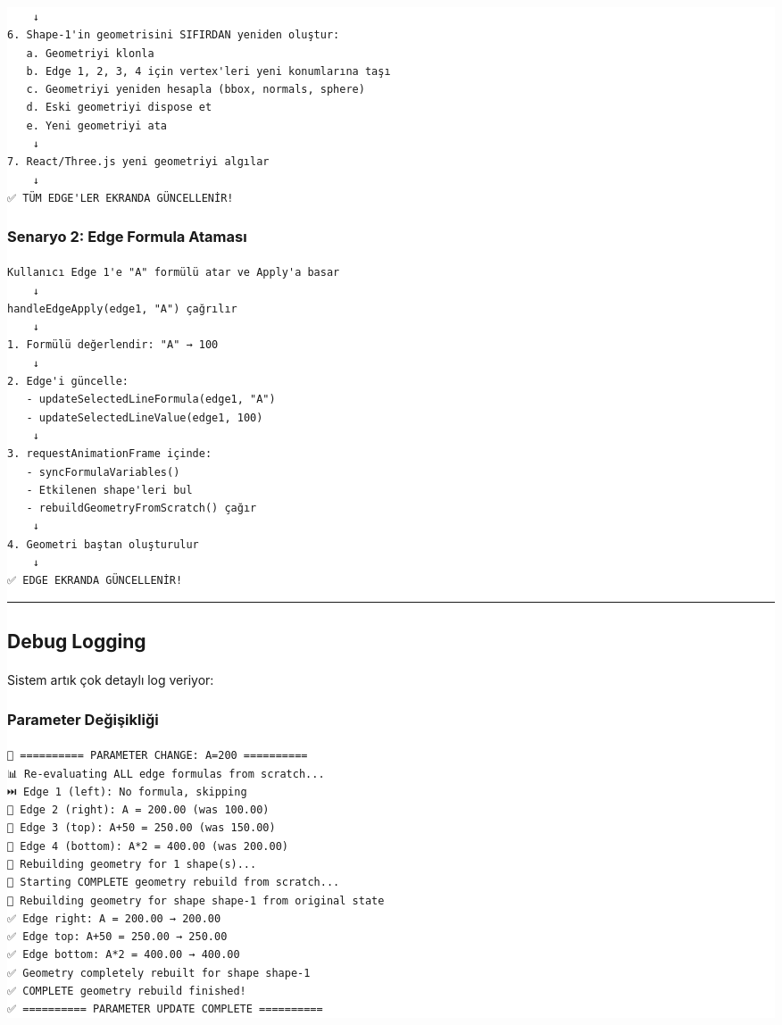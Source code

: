 ```
    ↓
6. Shape-1'in geometrisini SIFIRDAN yeniden oluştur:
   a. Geometriyi klonla
   b. Edge 1, 2, 3, 4 için vertex'leri yeni konumlarına taşı
   c. Geometriyi yeniden hesapla (bbox, normals, sphere)
   d. Eski geometriyi dispose et
   e. Yeni geometriyi ata
    ↓
7. React/Three.js yeni geometriyi algılar
    ↓
✅ TÜM EDGE'LER EKRANDA GÜNCELLENİR!
```

### Senaryo 2: Edge Formula Ataması

```
Kullanıcı Edge 1'e "A" formülü atar ve Apply'a basar
    ↓
handleEdgeApply(edge1, "A") çağrılır
    ↓
1. Formülü değerlendir: "A" → 100
    ↓
2. Edge'i güncelle:
   - updateSelectedLineFormula(edge1, "A")
   - updateSelectedLineValue(edge1, 100)
    ↓
3. requestAnimationFrame içinde:
   - syncFormulaVariables()
   - Etkilenen shape'leri bul
   - rebuildGeometryFromScratch() çağır
    ↓
4. Geometri baştan oluşturulur
    ↓
✅ EDGE EKRANDA GÜNCELLENİR!
```

---

## Debug Logging

Sistem artık çok detaylı log veriyor:

### Parameter Değişikliği
```
🚀 ========== PARAMETER CHANGE: A=200 ==========
📊 Re-evaluating ALL edge formulas from scratch...
⏭️ Edge 1 (left): No formula, skipping
📏 Edge 2 (right): A = 200.00 (was 100.00)
📏 Edge 3 (top): A+50 = 250.00 (was 150.00)
📏 Edge 4 (bottom): A*2 = 400.00 (was 200.00)
🔨 Rebuilding geometry for 1 shape(s)...
🔄 Starting COMPLETE geometry rebuild from scratch...
🔨 Rebuilding geometry for shape shape-1 from original state
✅ Edge right: A = 200.00 → 200.00
✅ Edge top: A+50 = 250.00 → 250.00
✅ Edge bottom: A*2 = 400.00 → 400.00
✅ Geometry completely rebuilt for shape shape-1
✅ COMPLETE geometry rebuild finished!
✅ ========== PARAMETER UPDATE COMPLETE ==========
```
